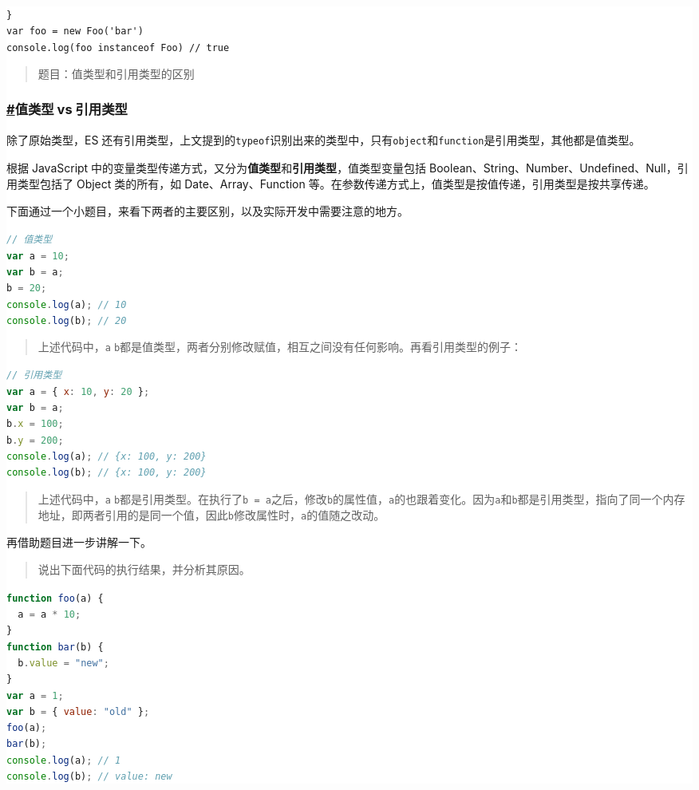   ```
}
var foo = new Foo('bar')
console.log(foo instanceof Foo) // true
```

> 题目：值类型和引用类型的区别

### [#](https://interview2.poetries.top/docs/guide.html#值类型-vs-引用类型)值类型 vs 引用类型

除了原始类型，ES 还有引用类型，上文提到的`typeof`识别出来的类型中，只有`object`和`function`是引用类型，其他都是值类型。

根据 JavaScript 中的变量类型传递方式，又分为**值类型**和**引用类型**，值类型变量包括 Boolean、String、Number、Undefined、Null，引用类型包括了 Object 类的所有，如 Date、Array、Function 等。在参数传递方式上，值类型是按值传递，引用类型是按共享传递。

下面通过一个小题目，来看下两者的主要区别，以及实际开发中需要注意的地方。

```js
// 值类型
var a = 10;
var b = a;
b = 20;
console.log(a); // 10
console.log(b); // 20
```

> 上述代码中，`a` `b`都是值类型，两者分别修改赋值，相互之间没有任何影响。再看引用类型的例子：

```js
// 引用类型
var a = { x: 10, y: 20 };
var b = a;
b.x = 100;
b.y = 200;
console.log(a); // {x: 100, y: 200}
console.log(b); // {x: 100, y: 200}
```

> 上述代码中，`a` `b`都是引用类型。在执行了`b = a`之后，修改`b`的属性值，`a`的也跟着变化。因为`a`和`b`都是引用类型，指向了同一个内存地址，即两者引用的是同一个值，因此`b`修改属性时，`a`的值随之改动。

再借助题目进一步讲解一下。

> 说出下面代码的执行结果，并分析其原因。

```js
function foo(a) {
  a = a * 10;
}
function bar(b) {
  b.value = "new";
}
var a = 1;
var b = { value: "old" };
foo(a);
bar(b);
console.log(a); // 1
console.log(b); // value: new
```
